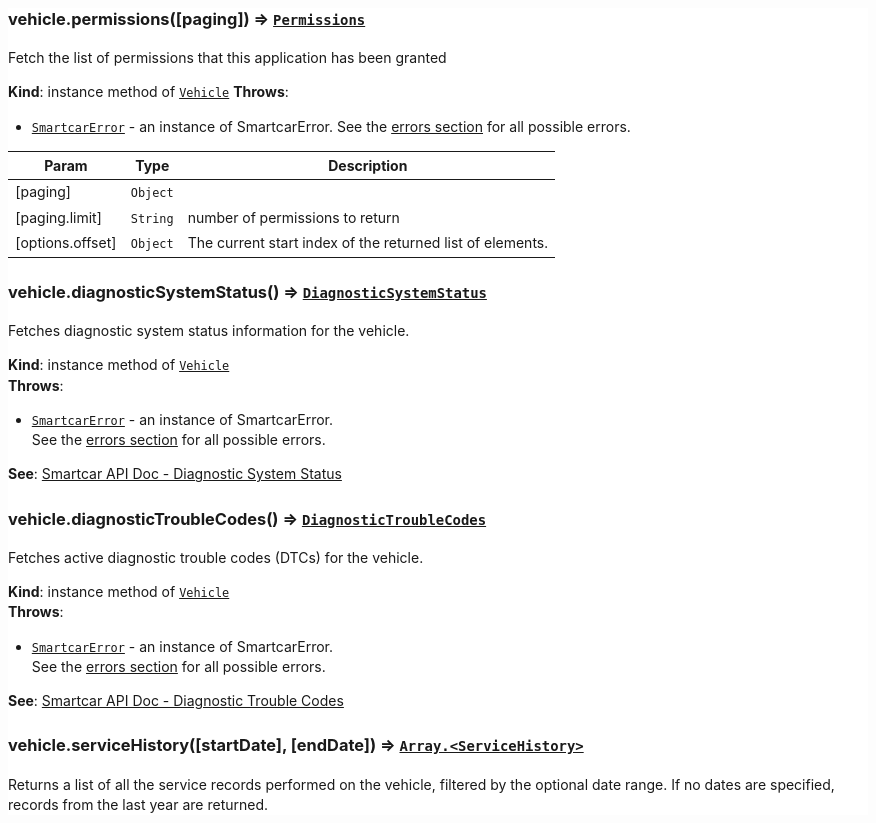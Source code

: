 <a name="Vehicle+permissions"></a>

### vehicle.permissions([paging]) ⇒ [<code>Permissions</code>](#Permissions)
Fetch the list of permissions that this application has been granted

**Kind**: instance method of [<code>Vehicle</code>](#Vehicle)
**Throws**:

- [<code>SmartcarError</code>](#SmartcarError) - an instance of SmartcarError.
  See the [errors section](https://github.com/smartcar/node-sdk/tree/master/doc#errors)
  for all possible errors.


| Param | Type | Description |
| --- | --- | --- |
| [paging] | <code>Object</code> |  |
| [paging.limit] | <code>String</code> | number of permissions to return |
| [options.offset] | <code>Object</code> | The current start index of the returned list of elements. |
### vehicle.diagnosticSystemStatus() ⇒ [<code>DiagnosticSystemStatus</code>](#DiagnosticSystemStatus)
Fetches diagnostic system status information for the vehicle.

**Kind**: instance method of [<code>Vehicle</code>](#Vehicle)  
**Throws**:

- [<code>SmartcarError</code>](#SmartcarError) - an instance of SmartcarError.  
  See the [errors section](https://github.com/smartcar/node-sdk/tree/master/doc#errors) for all possible errors.

**See**: [Smartcar API Doc - Diagnostic System Status](https://smartcar.com/docs/api#get-diagnostic-system-status)
<a name="Vehicle+diagnosticSystemStatus"></a>

### vehicle.diagnosticTroubleCodes() ⇒ [<code>DiagnosticTroubleCodes</code>](#DiagnosticTroubleCodes)
Fetches active diagnostic trouble codes (DTCs) for the vehicle.

**Kind**: instance method of [<code>Vehicle</code>](#Vehicle)  
**Throws**:

- [<code>SmartcarError</code>](#SmartcarError) - an instance of SmartcarError.  
  See the [errors section](https://github.com/smartcar/node-sdk/tree/master/doc#errors) for all possible errors.

**See**: [Smartcar API Doc - Diagnostic Trouble Codes](https://smartcar.com/docs/api#get-diagnostic-trouble-codes)
<a name="Vehicle+diagnosticTroubleCodes"></a>

<a name="Vehicle+serviceHistory"></a>

### vehicle.serviceHistory([startDate], [endDate]) ⇒ [<code>Array.&lt;ServiceHistory&gt;</code>](#ServiceHistory)
Returns a list of all the service records performed on the vehicle,
filtered by the optional date range. If no dates are specified, records from the
last year are returned.
